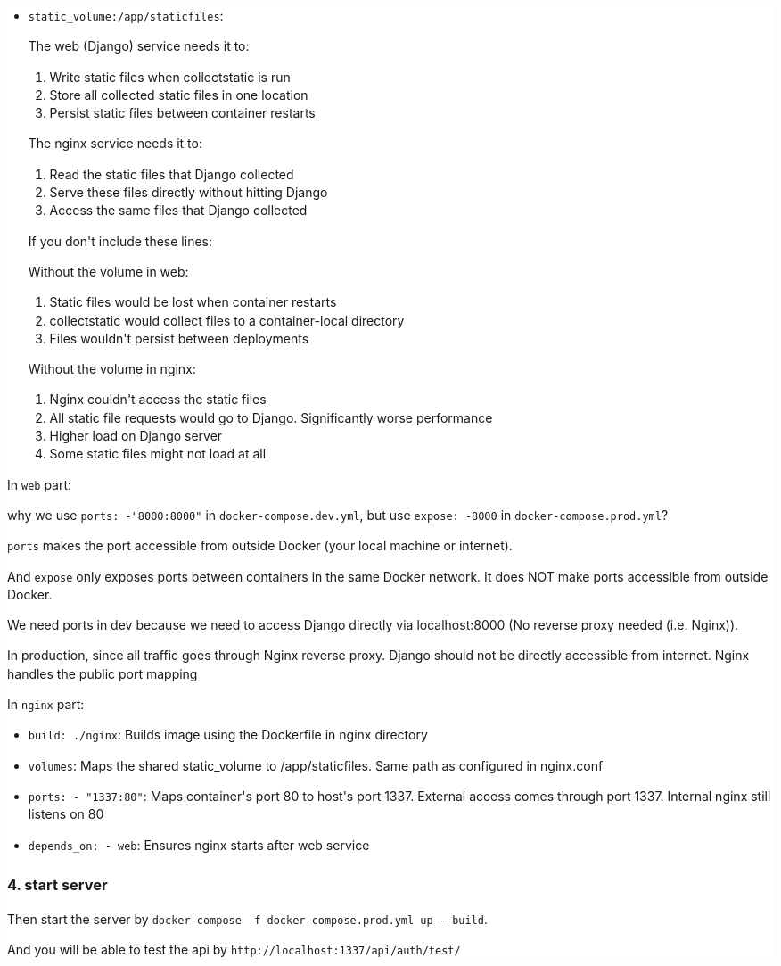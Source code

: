 * `static_volume:/app/staticfiles`:

    The web (Django) service needs it to:
    1. Write static files when collectstatic is run
    2. Store all collected static files in one location
    3. Persist static files between container restarts

    The nginx service needs it to:
    1. Read the static files that Django collected
    2. Serve these files directly without hitting Django
    3. Access the same files that Django collected

    If you don't include these lines:

    Without the volume in web:
    1. Static files would be lost when container restarts
    2. collectstatic would collect files to a container-local directory
    3. Files wouldn't persist between deployments

    Without the volume in nginx:
    1. Nginx couldn't access the static files
    2. All static file requests would go to Django. Significantly worse performance
    3. Higher load on Django server
    4. Some static files might not load at all

In `web` part:

why we use `ports: -"8000:8000"` in `docker-compose.dev.yml`, but use `expose: -8000` in `docker-compose.prod.yml`?

`ports` makes the port accessible from outside Docker (your local machine or internet).

And `expose` only exposes ports between containers in the same Docker network. It does NOT make ports accessible from outside Docker.

We need ports in dev because we need to access Django directly via localhost:8000 (No reverse proxy needed (i.e. Nginx)).

In production, since all traffic goes through Nginx reverse proxy. Django should not be directly accessible from internet. Nginx handles the public port mapping

In `nginx` part:

* `build: ./nginx`: Builds image using the Dockerfile in nginx directory

* `volumes`: Maps the shared static_volume to /app/staticfiles. Same path as configured in nginx.conf

* `ports: - "1337:80"`: Maps container's port 80 to host's port 1337. External access comes through port 1337. Internal nginx still listens on 80

* `depends_on: - web`: Ensures nginx starts after web service

### 4. start server

Then start the server by `docker-compose -f docker-compose.prod.yml up --build`.

And you will be able to test the api by `http://localhost:1337/api/auth/test/`
